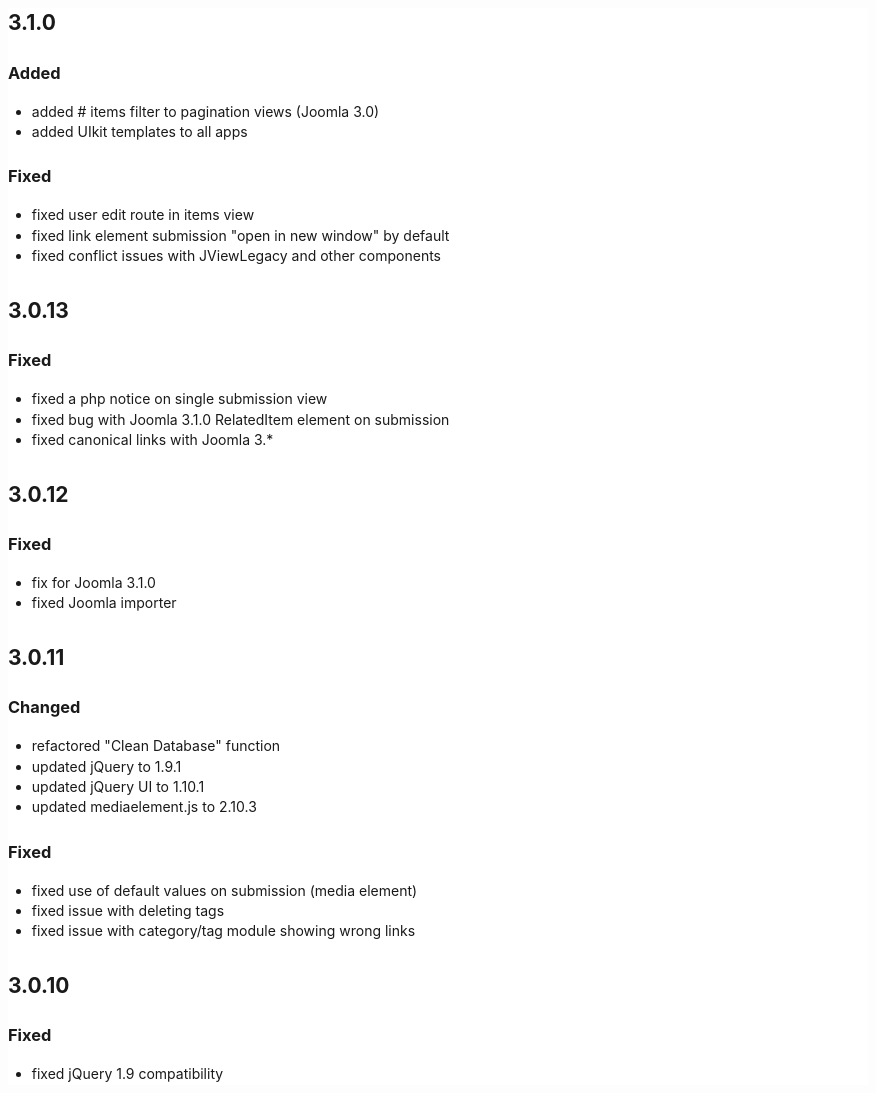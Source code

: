 ## 3.1.0

### Added

- added # items filter to pagination views (Joomla 3.0)
- added UIkit templates to all apps

### Fixed

- fixed user edit route in items view
- fixed link element submission "open in new window" by default
- fixed conflict issues with JViewLegacy and other components

## 3.0.13

### Fixed

- fixed a php notice on single submission view
- fixed bug with Joomla 3.1.0 RelatedItem element on submission
- fixed canonical links with Joomla 3.*

## 3.0.12

### Fixed

- fix for Joomla 3.1.0
- fixed Joomla importer

## 3.0.11

### Changed

- refactored "Clean Database" function
- updated jQuery to 1.9.1
- updated jQuery UI to 1.10.1
- updated mediaelement.js to 2.10.3

### Fixed

- fixed use of default values on submission (media element)
- fixed issue with deleting tags
- fixed issue with category/tag module showing wrong links

## 3.0.10

### Fixed

- fixed jQuery 1.9 compatibility
